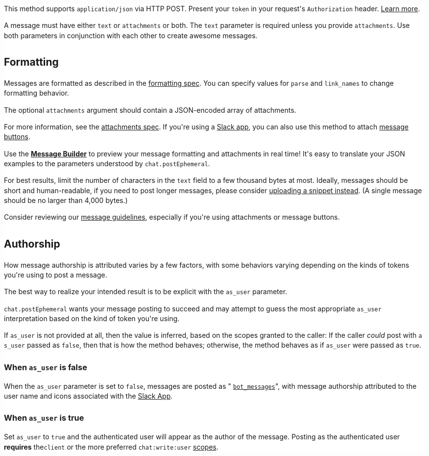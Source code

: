 <ts-icon class="ts_icon_code"></ts-icon>This method supports `application/json` via HTTP POST. Present your `token` in your request's `Authorization` header. [Learn more](/web#posting_json).

A message must have either `text` or `attachments` or both. The `text` parameter is required unless you provide `attachments`. Use both parameters in conjunction with each other to create awesome messages.

## Formatting

Messages are formatted as described in the [formatting spec](/docs/message-formatting). You can specify values for `parse` and `link_names` to change formatting behavior.

The optional `attachments` argument should contain a JSON-encoded array of attachments.

For more information, see the [attachments spec](/docs/message-attachments). If you're using a [Slack app](/slack-apps), you can also use this method to attach [message buttons](/docs/message-buttons).

Use the [**Message Builder**](/docs/messages/builder) to preview your message formatting and attachments in real time! It's easy to translate your JSON examples to the parameters understood by `chat.postEphemeral`.

For best results, limit the number of characters in the `text` field to a few thousand bytes at most. Ideally, messages should be short and human-readable, if you need to post longer messages, please consider [uploading a snippet instead](/methods/files.upload). (A single message should be no larger than 4,000 bytes.)

Consider reviewing our [message guidelines](/docs/message-guidelines), especially if you're using attachments or message buttons.

## Authorship

How message authorship is attributed varies by a few factors, with some behaviors varying depending on the kinds of tokens you're using to post a message.

The best way to realize your intended result is to be explicit with the `as_user` parameter.

`chat.postEphemeral` wants your message posting to succeed and may attempt to guess the most appropriate `as_user` interpretation based on the kind of token you're using.

If `as_user` is not provided at all, then the value is inferred, based on the scopes granted to the caller: If the caller _could_ post with `as_user` passed as `false`, then that is how the method behaves; otherwise, the method behaves as if `as_user` were passed as `true`.

### When `as_user` is false

When the `as_user` parameter is set to `false`, messages are posted as " [`bot_messages`](/events/message/bot_message)", with message authorship attributed to the user name and icons associated with the [Slack App](/slack-apps).

### When `as_user` is true

Set `as_user` to `true` and the authenticated user will appear as the author of the message. Posting as the authenticated user **requires** the`client` or the more preferred `chat:write:user` [scopes](/docs/oauth#auth_scopes).
